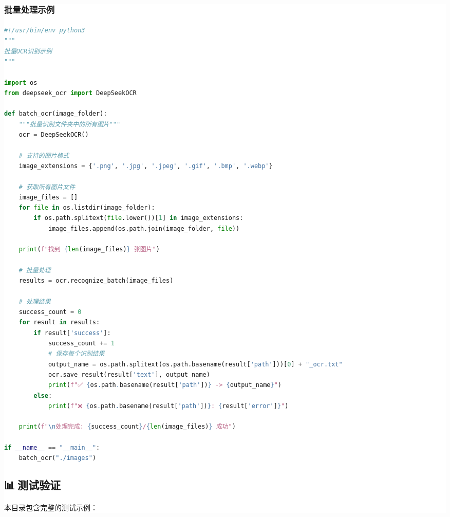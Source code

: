 ### 批量处理示例

```python
#!/usr/bin/env python3
"""
批量OCR识别示例
"""

import os
from deepseek_ocr import DeepSeekOCR

def batch_ocr(image_folder):
    """批量识别文件夹中的所有图片"""
    ocr = DeepSeekOCR()

    # 支持的图片格式
    image_extensions = {'.png', '.jpg', '.jpeg', '.gif', '.bmp', '.webp'}

    # 获取所有图片文件
    image_files = []
    for file in os.listdir(image_folder):
        if os.path.splitext(file.lower())[1] in image_extensions:
            image_files.append(os.path.join(image_folder, file))

    print(f"找到 {len(image_files)} 张图片")

    # 批量处理
    results = ocr.recognize_batch(image_files)

    # 处理结果
    success_count = 0
    for result in results:
        if result['success']:
            success_count += 1
            # 保存每个识别结果
            output_name = os.path.splitext(os.path.basename(result['path']))[0] + "_ocr.txt"
            ocr.save_result(result['text'], output_name)
            print(f"✅ {os.path.basename(result['path'])} -> {output_name}")
        else:
            print(f"❌ {os.path.basename(result['path'])}: {result['error']}")

    print(f"\n处理完成: {success_count}/{len(image_files)} 成功")

if __name__ == "__main__":
    batch_ocr("./images")
```

## 📊 测试验证

本目录包含完整的测试示例：
